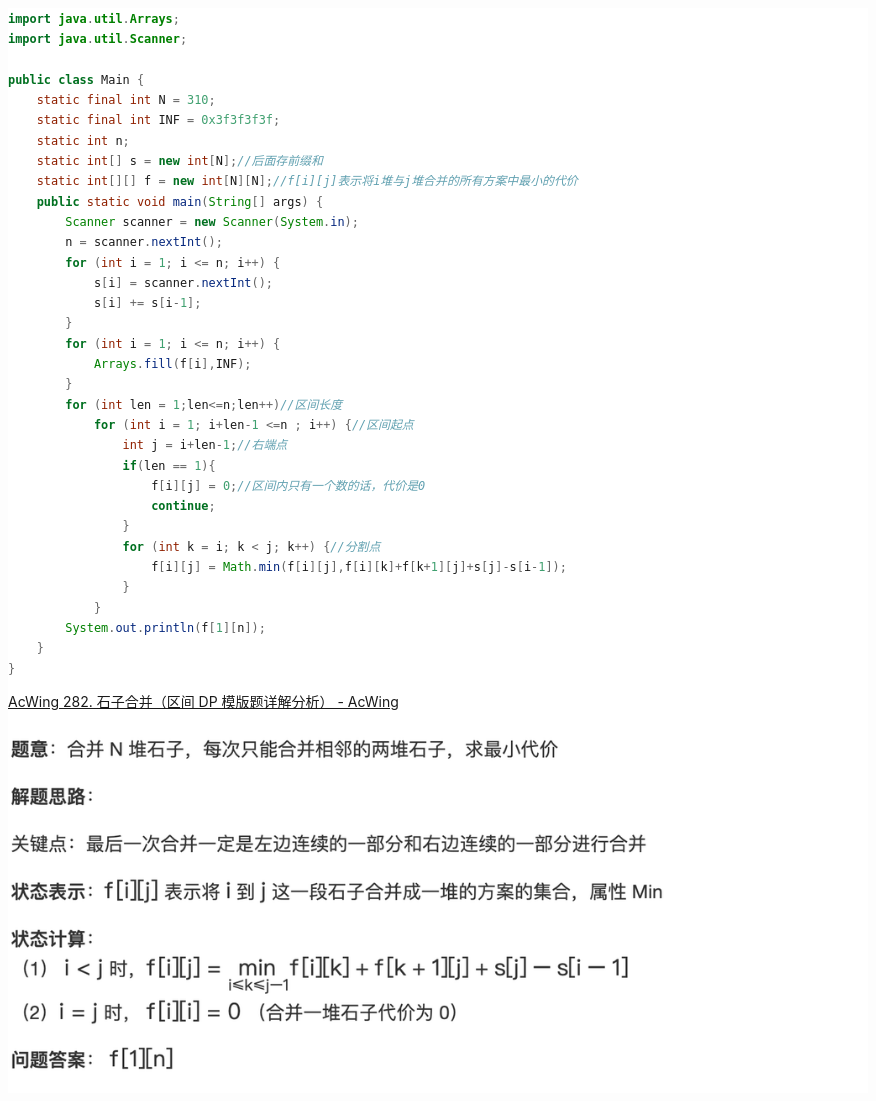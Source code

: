 ```java
import java.util.Arrays;
import java.util.Scanner;

public class Main {
    static final int N = 310;
    static final int INF = 0x3f3f3f3f;
    static int n;
    static int[] s = new int[N];//后面存前缀和
    static int[][] f = new int[N][N];//f[i][j]表示将i堆与j堆合并的所有方案中最小的代价
    public static void main(String[] args) {
        Scanner scanner = new Scanner(System.in);
        n = scanner.nextInt();
        for (int i = 1; i <= n; i++) {
            s[i] = scanner.nextInt();
            s[i] += s[i-1];
        }
        for (int i = 1; i <= n; i++) {
            Arrays.fill(f[i],INF);
        }
        for (int len = 1;len<=n;len++)//区间长度
            for (int i = 1; i+len-1 <=n ; i++) {//区间起点
                int j = i+len-1;//右端点
                if(len == 1){
                    f[i][j] = 0;//区间内只有一个数的话，代价是0
                    continue;
                }
                for (int k = i; k < j; k++) {//分割点
                    f[i][j] = Math.min(f[i][j],f[i][k]+f[k+1][j]+s[j]-s[i-1]);
                }
            }
        System.out.println(f[1][n]);
    }
}

```

[AcWing 282. 石子合并（区间 DP 模版题详解分析） - AcWing](https://www.acwing.com/solution/content/13945/)

![image-20230124024023636](acwing_基础五/image-20230124024023636.png)
